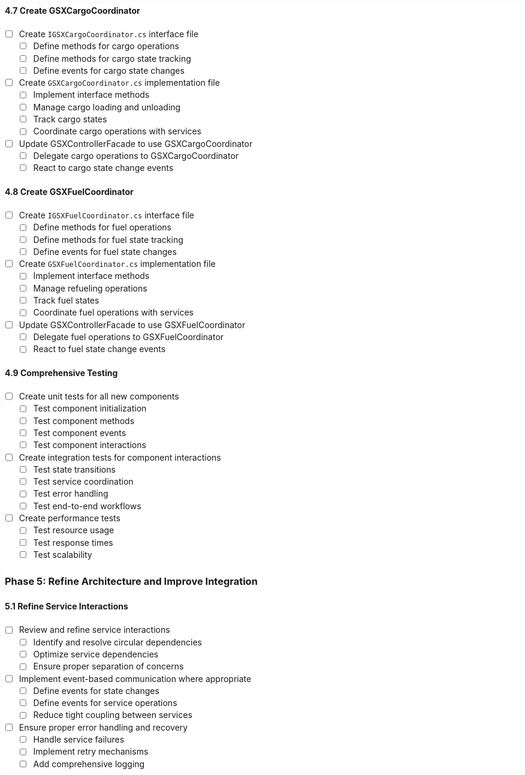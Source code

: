 #### 4.7 Create GSXCargoCoordinator

- [ ] Create `IGSXCargoCoordinator.cs` interface file
  - [ ] Define methods for cargo operations
  - [ ] Define methods for cargo state tracking
  - [ ] Define events for cargo state changes
- [ ] Create `GSXCargoCoordinator.cs` implementation file
  - [ ] Implement interface methods
  - [ ] Manage cargo loading and unloading
  - [ ] Track cargo states
  - [ ] Coordinate cargo operations with services
- [ ] Update GSXControllerFacade to use GSXCargoCoordinator
  - [ ] Delegate cargo operations to GSXCargoCoordinator
  - [ ] React to cargo state change events

#### 4.8 Create GSXFuelCoordinator

- [ ] Create `IGSXFuelCoordinator.cs` interface file
  - [ ] Define methods for fuel operations
  - [ ] Define methods for fuel state tracking
  - [ ] Define events for fuel state changes
- [ ] Create `GSXFuelCoordinator.cs` implementation file
  - [ ] Implement interface methods
  - [ ] Manage refueling operations
  - [ ] Track fuel states
  - [ ] Coordinate fuel operations with services
- [ ] Update GSXControllerFacade to use GSXFuelCoordinator
  - [ ] Delegate fuel operations to GSXFuelCoordinator
  - [ ] React to fuel state change events

#### 4.9 Comprehensive Testing

- [ ] Create unit tests for all new components
  - [ ] Test component initialization
  - [ ] Test component methods
  - [ ] Test component events
  - [ ] Test component interactions
- [ ] Create integration tests for component interactions
  - [ ] Test state transitions
  - [ ] Test service coordination
  - [ ] Test error handling
  - [ ] Test end-to-end workflows
- [ ] Create performance tests
  - [ ] Test resource usage
  - [ ] Test response times
  - [ ] Test scalability

### Phase 5: Refine Architecture and Improve Integration

#### 5.1 Refine Service Interactions

- [ ] Review and refine service interactions
  - [ ] Identify and resolve circular dependencies
  - [ ] Optimize service dependencies
  - [ ] Ensure proper separation of concerns
- [ ] Implement event-based communication where appropriate
  - [ ] Define events for state changes
  - [ ] Define events for service operations
  - [ ] Reduce tight coupling between services
- [ ] Ensure proper error handling and recovery
  - [ ] Handle service failures
  - [ ] Implement retry mechanisms
  - [ ] Add comprehensive logging
